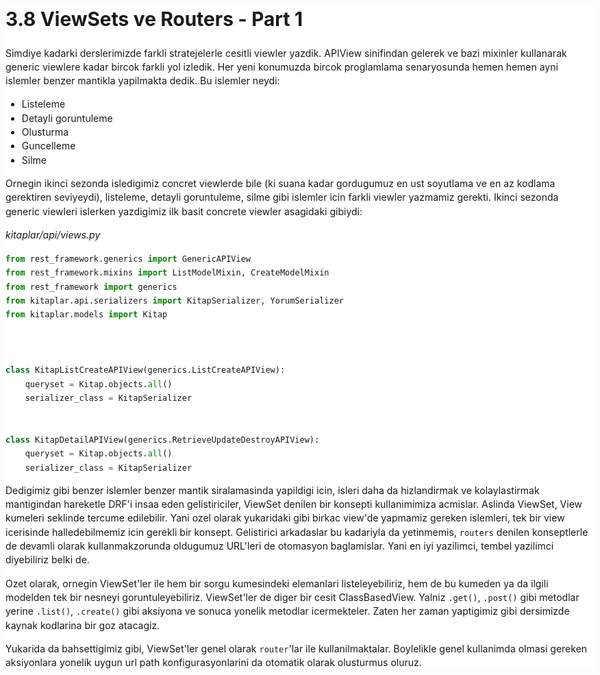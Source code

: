 # 3.8 ViewSets ve Routers - Part 1

Simdiye kadarki derslerimizde farkli stratejelerle cesitli viewler yazdik. APIView sinifindan gelerek ve bazi mixinler kullanarak generic viewlere kadar bircok farkli yol izledik. Her yeni konumuzda bircok proglamlama senaryosunda hemen hemen ayni islemler benzer mantikla yapilmakta dedik. Bu islemler neydi:
- Listeleme
- Detayli goruntuleme
- Olusturma
- Guncelleme
- Silme

Ornegin ikinci sezonda isledigimiz concret viewlerde bile (ki suana kadar gordugumuz en ust soyutlama ve en az kodlama gerektiren seviyeydi), listeleme, detayli goruntuleme, silme gibi islemler icin farkli viewler yazmamiz gerekti. Ikinci sezonda generic viewleri islerken yazdigimiz ilk basit concrete viewler asagidaki gibiydi:

*kitaplar/api/views.py*
```python
from rest_framework.generics import GenericAPIView
from rest_framework.mixins import ListModelMixin, CreateModelMixin
from rest_framework import generics
from kitaplar.api.serializers import KitapSerializer, YorumSerializer
from kitaplar.models import Kitap



class KitapListCreateAPIView(generics.ListCreateAPIView):
    queryset = Kitap.objects.all()
    serializer_class = KitapSerializer


class KitapDetailAPIView(generics.RetrieveUpdateDestroyAPIView):
    queryset = Kitap.objects.all()
    serializer_class = KitapSerializer
```

Dedigimiz gibi benzer islemler benzer mantik siralamasinda yapildigi icin, isleri daha da hizlandirmak ve kolaylastirmak mantigindan hareketle DRF'i insaa eden gelistiriciler, ViewSet denilen bir konsepti kullanimimiza acmislar. Aslinda ViewSet, View kumeleri seklinde tercume edilebilir. Yani ozel olarak yukaridaki gibi birkac view'de yapmamiz gereken islemleri, tek bir view icerisinde halledebilmemiz icin gerekli bir konsept. Gelistirici arkadaslar bu kadariyla da yetinmemis, `routers` denilen konseptlerle de devamli olarak kullanmakzorunda oldugumuz URL'leri de otomasyon baglamislar. Yani en iyi yazilimci, tembel yazilimci diyebiliriz belki de.

Ozet olarak, ornegin ViewSet'ler ile hem bir sorgu kumesindeki elemanlari listeleyebiliriz, hem de bu kumeden ya da ilgili modelden tek bir nesneyi goruntuleyebiliriz. ViewSet'ler de diger bir cesit ClassBasedView. Yalniz `.get()`, `.post()` gibi metodlar yerine `.list()`, `.create()` gibi aksiyona ve sonuca yonelik metodlar icermekteler. Zaten her zaman yaptigimiz gibi dersimizde kaynak kodlarina bir goz atacagiz. 

Yukarida da bahsettigimiz gibi, ViewSet'ler genel olarak `router`'lar ile kullanilmaktalar. Boylelikle genel kullanimda olmasi gereken aksiyonlara yonelik uygun url path konfigurasyonlarini da otomatik olarak olusturmus oluruz.
